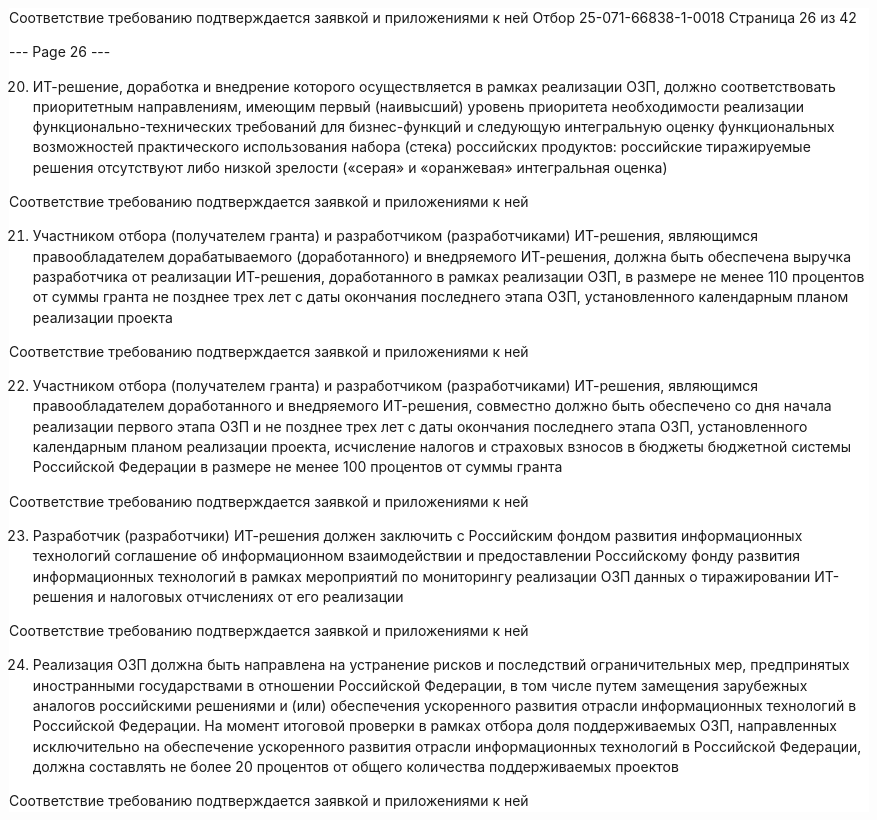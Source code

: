 Соответствие требованию подтверждается заявкой и приложениями к ней
Отбор 25-071-66838-1-0018                                                                                                                                                                                    Страница 26 из 42


--- Page 26 ---

 
20.  ИТ-решение, доработка и внедрение которого осуществляется в рамках реализации ОЗП, должно 
соответствовать приоритетным направлениям, имеющим первый (наивысший) уровень приоритета необходимости 
реализации функционально-технических требований для бизнес-функций и следующую интегральную оценку 
функциональных возможностей практического использования набора (стека) российских продуктов: российские 
тиражируемые решения отсутствуют либо низкой зрелости («серая» и «оранжевая» интегральная оценка)
 
Соответствие требованию подтверждается заявкой и приложениями к ней
 
21.  Участником отбора (получателем гранта) и разработчиком (разработчиками) ИТ-решения, являющимся 
правообладателем дорабатываемого (доработанного) и внедряемого ИТ-решения, должна быть обеспечена выручка 
разработчика от реализации ИТ-решения, доработанного в рамках реализации ОЗП, в размере не менее  110 
процентов от суммы гранта не позднее трех лет с даты окончания последнего этапа ОЗП, установленного 
календарным планом реализации проекта
 
Соответствие требованию подтверждается заявкой и приложениями к ней
 
22.  Участником отбора (получателем гранта) и разработчиком (разработчиками) ИТ-решения, являющимся 
правообладателем доработанного и внедряемого ИТ-решения, совместно должно быть обеспечено со дня начала 
реализации первого этапа ОЗП и не позднее трех лет с даты окончания последнего этапа ОЗП, установленного 
календарным планом реализации проекта, исчисление налогов и страховых взносов в бюджеты бюджетной 
системы Российской Федерации в размере не менее 100 процентов от суммы гранта
 
Соответствие требованию подтверждается заявкой и приложениями к ней
 
23.  Разработчик (разработчики) ИТ-решения должен заключить с Российским фондом развития информационных 
технологий соглашение об информационном взаимодействии и предоставлении Российскому фонду развития 
информационных технологий в рамках мероприятий по мониторингу реализации ОЗП данных о тиражировании 
ИТ-решения и налоговых отчислениях от его реализации 
 
Соответствие требованию подтверждается заявкой и приложениями к ней
 
24.  Реализация ОЗП должна быть направлена на устранение рисков и последствий ограничительных мер, 
предпринятых иностранными государствами в отношении Российской Федерации, в том числе путем замещения 
зарубежных аналогов российскими решениями и (или) обеспечения ускоренного развития отрасли 
информационных технологий в Российской Федерации. На момент итоговой проверки в рамках отбора доля 
поддерживаемых ОЗП, направленных исключительно на обеспечение ускоренного развития отрасли 
информационных технологий в Российской Федерации, должна составлять не более 20 процентов от общего 
количества поддерживаемых проектов
 
Соответствие требованию подтверждается заявкой и приложениями к ней
 